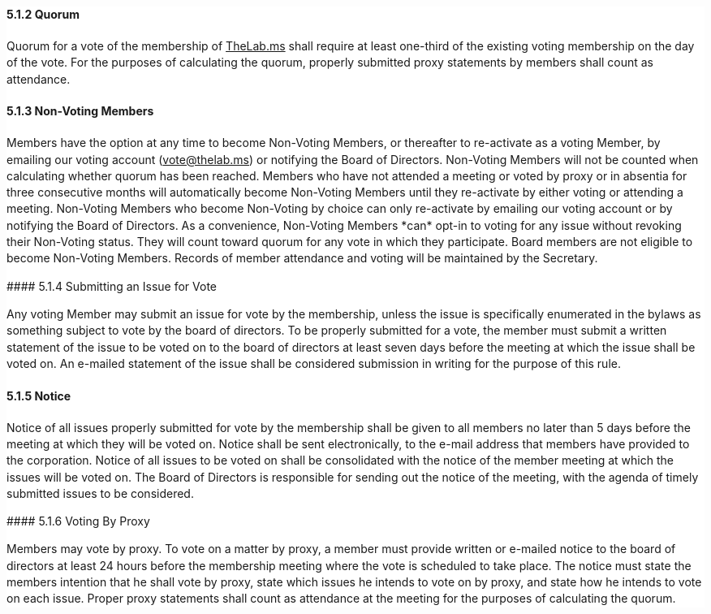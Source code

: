 #### 5.1.2 Quorum

Quorum for a vote of the membership of [TheLab.ms](https://thelab.ms)
shall require at least one-third of the existing voting membership on
the day of the vote. For the purposes of calculating the quorum,
properly submitted proxy statements by members shall count as
attendance.

#### 5.1.3 Non-Voting Members

Members have the option at any time to become Non-Voting Members, or
thereafter to re-activate as a voting Member, by emailing our voting
account (vote@thelab.ms) or notifying the Board of Directors. Non-Voting
Members will not be counted when calculating whether quorum has been
reached. Members who have not attended a meeting or voted by proxy or in
absentia for three consecutive months will automatically become
Non-Voting Members until they re-activate by either voting or attending
a meeting. Non-Voting Members who become Non-Voting by choice can only
re-activate by emailing our voting account or by notifying the Board of
Directors. As a convenience, Non-Voting Members \*can\* opt-in to voting
for any issue without revoking their Non-Voting status. They will count
toward quorum for any vote in which they participate. Board members are
not eligible to become Non-Voting Members. Records of member attendance
and voting will be maintained by the Secretary.

<a name="5_1_4"/>
#### 5.1.4 Submitting an Issue for Vote

Any voting Member may submit an issue for vote by the membership, unless
the issue is specifically enumerated in the bylaws as something subject
to vote by the board of directors. To be properly submitted for a vote,
the member must submit a written statement of the issue to be voted on
to the board of directors at least seven days before the meeting at
which the issue shall be voted on. An e-mailed statement of the issue
shall be considered submission in writing for the purpose of this rule.

#### 5.1.5 Notice

Notice of all issues properly submitted for vote by the membership shall
be given to all members no later than 5 days before the meeting at which
they will be voted on. Notice shall be sent electronically, to the
e-mail address that members have provided to the corporation. Notice of
all issues to be voted on shall be consolidated with the notice of the
member meeting at which the issues will be voted on. The Board of
Directors is responsible for sending out the notice of the meeting, with
the agenda of timely submitted issues to be considered.

<a name="5_1_6"/>
#### 5.1.6 Voting By Proxy

Members may vote by proxy. To vote on a matter by proxy, a member must
provide written or e-mailed notice to the board of directors at least 24
hours before the membership meeting where the vote is scheduled to take
place. The notice must state the members intention that he shall vote by
proxy, state which issues he intends to vote on by proxy, and state how
he intends to vote on each issue. Proper proxy statements shall count as
attendance at the meeting for the purposes of calculating the quorum.
